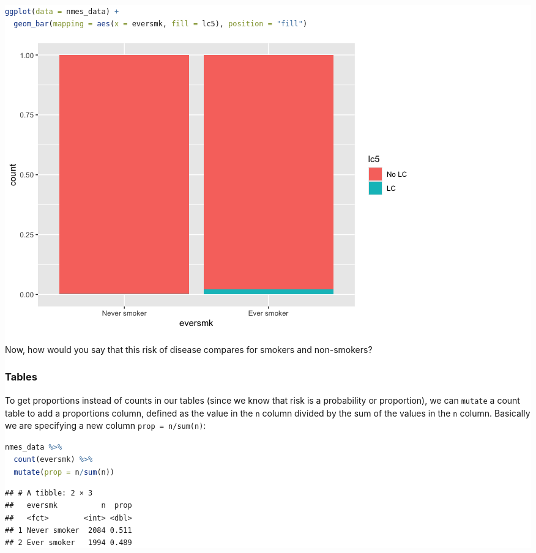 
``` r
ggplot(data = nmes_data) + 
  geom_bar(mapping = aes(x = eversmk, fill = lc5), position = "fill")
```

![](Module1_Class2_files/figure-html/unnamed-chunk-13-1.png)

Now, how would you say that this risk of disease compares for smokers and non-smokers?

### Tables

To get proportions instead of counts in our tables (since we know that risk is a probability or proportion), we can `mutate` a count table to add a proportions column, defined as the value in the `n` column divided by the sum of the values in the `n` column.  Basically we are specifying a new column `prop = n/sum(n)`:

``` r
nmes_data %>%
  count(eversmk) %>%
  mutate(prop = n/sum(n))
```

```
## # A tibble: 2 × 3
##   eversmk          n  prop
##   <fct>        <int> <dbl>
## 1 Never smoker  2084 0.511
## 2 Ever smoker   1994 0.489
```

